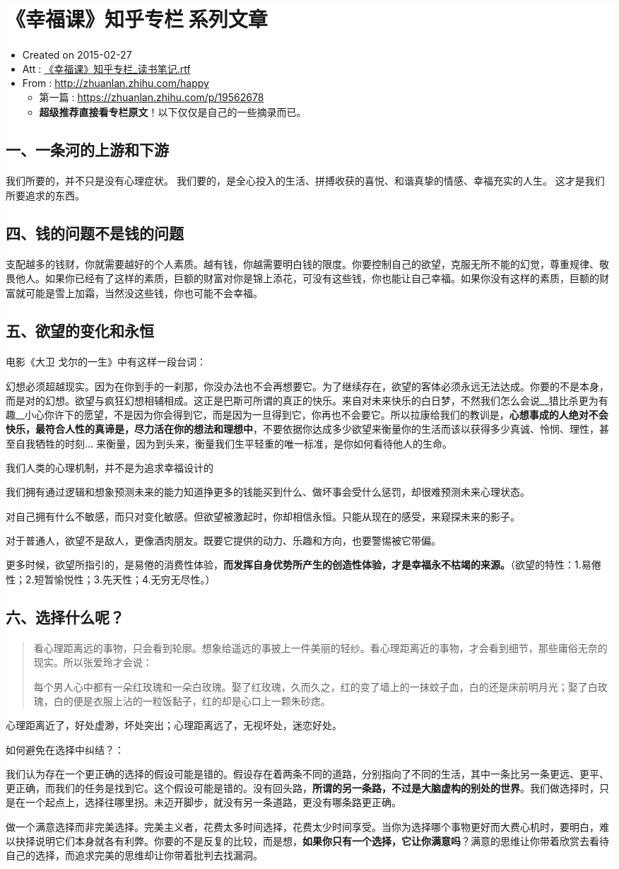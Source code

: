# 《幸福课》知乎专栏 系列文章

- Created on 2015-02-27
- Att : [《幸福课》知乎专栏_读书笔记.rtf](https://att.icehe.xyz//%E3%80%8A%E5%B9%B8%E7%A6%8F%E8%AF%BE%E3%80%8B%E7%9F%A5%E4%B9%8E%E4%B8%93%E6%A0%8F%20-%20Note/%E3%80%8A%E5%B9%B8%E7%A6%8F%E8%AF%BE%E3%80%8B%E7%9F%A5%E4%B9%8E%E4%B8%93%E6%A0%8F_%E8%AF%BB%E4%B9%A6%E7%AC%94%E8%AE%B0.rtf)
- From : http://zhuanlan.zhihu.com/happy
    - 第一篇 : https://zhuanlan.zhihu.com/p/19562678
    - **超级推荐直接看专栏原文**！以下仅仅是自己的一些摘录而已。

## 一、一条河的上游和下游

我们所要的，并不只是没有心理症状。
我们要的，是全心投入的生活、拼搏收获的喜悦、和谐真挚的情感、幸福充实的人生。
这才是我们所要追求的东西。

## 四、钱的问题不是钱的问题

支配越多的钱财，你就需要越好的个人素质。越有钱，你越需要明白钱的限度。你要控制自己的欲望，克服无所不能的幻觉，尊重规律、敬畏他人。如果你已经有了这样的素质，巨额的财富对你是锦上添花，可没有这些钱，你也能让自己幸福。如果你没有这样的素质，巨额的财富就可能是雪上加霜，当然没这些钱，你也可能不会幸福。

## 五、欲望的变化和永恒

电影《大卫 戈尔的一生》中有这样一段台词：

幻想必须超越现实。因为在你到手的一刹那，你没办法也不会再想要它。为了继续存在，欲望的客体必须永远无法达成。你要的不是本身，而是对的幻想。欲望与疯狂幻想相辅相成。这正是巴斯可所谓的真正的快乐。来自对未来快乐的白日梦，不然我们怎么会说__猎比杀更为有趣__小心你许下的愿望，不是因为你会得到它，而是因为一旦得到它，你再也不会要它。所以拉康给我们的教训是，__心想事成的人绝对不会快乐，最符合人性的真谛是，尽力活在你的想法和理想中__，不要依据你达成多少欲望来衡量你的生活而该以获得多少真诚、怜悯、理性，甚至自我牺牲的时刻… 来衡量，因为到头来，衡量我们生平轻重的唯一标准，是你如何看待他人的生命。

我们人类的心理机制，并不是为追求幸福设计的

我们拥有通过逻辑和想象预测未来的能力知道挣更多的钱能买到什么、做坏事会受什么惩罚，却很难预测未来心理状态。

对自己拥有什么不敏感，而只对变化敏感。但欲望被激起时，你却相信永恒。只能从现在的感受，来窥探未来的影子。

对于普通人，欲望不是敌人，更像酒肉朋友。既要它提供的动力、乐趣和方向，也要警惕被它带偏。

更多时候，欲望所指引的，是易倦的消费性体验，__而发挥自身优势所产生的创造性体验，才是幸福永不枯竭的来源。__（欲望的特性：1.易倦性；2.短暂愉悦性；3.先天性；4.无穷无尽性。）

## 六、选择什么呢？

> 看心理距离远的事物，只会看到轮廓。想象给遥远的事披上一件美丽的轻纱。看心理距离近的事物，才会看到细节，那些庸俗无奈的现实。所以张爱玲才会说：
>
> 每个男人心中都有一朵红玫瑰和一朵白玫瑰。娶了红玫瑰，久而久之，红的变了墙上的一抹蚊子血，白的还是床前明月光；娶了白玫瑰，白的便是衣服上沾的一粒饭黏子，红的却是心口上一颗朱砂痣。

心理距离近了，好处虚渺，坏处突出；心理距离远了，无视坏处，迷恋好处。

如何避免在选择中纠结？：

我们认为存在一个更正确的选择的假设可能是错的。假设存在着两条不同的道路，分别指向了不同的生活，其中一条比另一条更远、更平、更正确，而我们的任务是找到它。这个假设可能是错的。没有回头路，**所谓的另一条路，不过是大脑虚构的别处的世界**。我们做选择时，只是在一个起点上，选择往哪里拐。未迈开脚步，就没有另一条道路，更没有哪条路更正确。

做一个满意选择而非完美选择。完美主义者，花费太多时间选择，花费太少时间享受。当你为选择哪个事物更好而大费心机时，要明白，难以抉择说明它们本身就各有利弊。你要的不是反复的比较，而是想，**如果你只有一个选择，它让你满意吗**？满意的思维让你带着欣赏去看待自己的选择，而追求完美的思维却让你带着批判去找漏洞。
